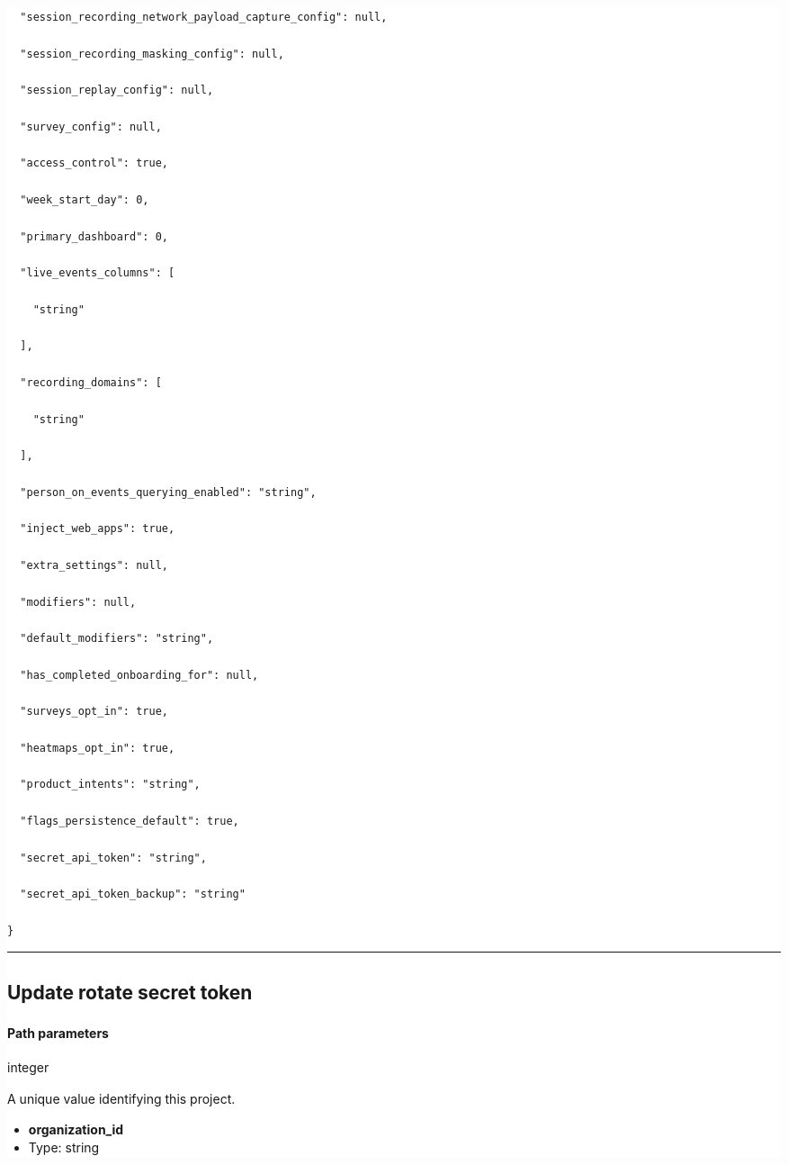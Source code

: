       "session_recording_network_payload_capture_config": null,

      "session_recording_masking_config": null,

      "session_replay_config": null,

      "survey_config": null,

      "access_control": true,

      "week_start_day": 0,

      "primary_dashboard": 0,

      "live_events_columns": [

        "string"

      ],

      "recording_domains": [

        "string"

      ],

      "person_on_events_querying_enabled": "string",

      "inject_web_apps": true,

      "extra_settings": null,

      "modifiers": null,

      "default_modifiers": "string",

      "has_completed_onboarding_for": null,

      "surveys_opt_in": true,

      "heatmaps_opt_in": true,

      "product_intents": "string",

      "flags_persistence_default": true,

      "secret_api_token": "string",

      "secret_api_token_backup": "string"

    }

---

## Update rotate secret token

#### Path parameters

integer

A unique value identifying this project.

* **organization_id**
* Type: string
